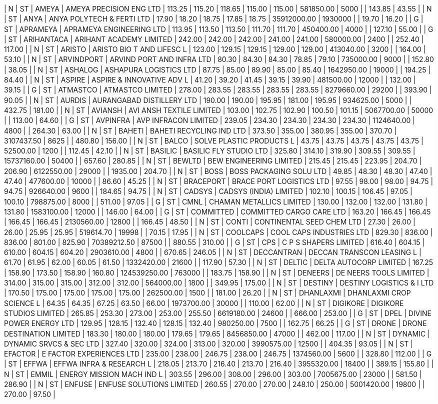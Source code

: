 | N | ST | AMEYA | AMEYA PRECISION ENG LTD | 113.25 | 115.20 | 118.65 | 115.00 | 115.00 | 581850.00 | 5000 |  | 143.85 | 43.55 |
| N | ST | ANYA | ANYA POLYTECH & FERTI LTD | 17.90 | 18.20 | 18.75 | 17.85 | 18.75 | 35912000.00 | 1930000 |  | 19.70 | 16.20 |
| G | ST | APRAMEYA | APRAMEYA ENGINEERING LTD | 113.95 | 113.50 | 113.50 | 111.70 | 111.70 | 450400.00 | 4000 |  | 127.10 | 55.00 |
| G | ST | ARIHANTACA | ARIHANT ACADEMY LIMITED | 242.00 | 242.00 | 242.00 | 241.00 | 241.00 | 580000.00 | 2400 |  | 252.40 | 117.00 |
| N | ST | ARISTO | ARISTO BIO T AND LIFESC L | 123.00 | 129.15 | 129.15 | 129.00 | 129.00 | 413040.00 | 3200 |  | 164.00 | 53.10 |
| N | ST | ARVINDPORT | ARVIND PORT AND INFRA LTD | 80.30 | 84.30 | 84.30 | 78.85 | 79.10 | 735000.00 | 9000 |  | 152.80 | 38.05 |
| N | ST | ASHALOG | ASHAPURA LOGISTICS LTD | 87.75 | 85.00 | 89.90 | 85.00 | 85.40 | 1642950.00 | 19000 |  | 194.25 | 84.40 |
| N | ST | ASPIRE | ASPIRE & INNOVATIVE ADV L | 41.20 | 39.20 | 41.45 | 39.15 | 39.90 | 481500.00 | 12000 |  | 132.00 | 39.15 |
| G | ST | ATMASTCO | ATMASTCO LIMITED | 278.00 | 283.55 | 283.55 | 283.55 | 283.55 | 8279660.00 | 29200 |  | 393.90 | 90.05 |
| N | ST | AURDIS | AURANGABAD DISTILLERY LTD | 190.00 | 190.00 | 195.95 | 181.00 | 195.95 | 934625.00 | 5000 |  | 432.75 | 181.00 |
| N | ST | AVIANSH | AVI ANSH TEXTILE LIMITED | 103.00 | 102.75 | 102.90 | 100.50 | 101.15 | 5067700.00 | 50000 |  | 113.00 | 64.60 |
| G | ST | AVPINFRA | AVP INFRACON LIMITED | 239.05 | 234.30 | 234.30 | 234.30 | 234.30 | 1124640.00 | 4800 |  | 264.30 | 63.00 |
| N | ST | BAHETI | BAHETI RECYCLING IND LTD | 373.50 | 355.00 | 380.95 | 355.00 | 370.70 | 3107437.50 | 8625 |  | 480.80 | 156.00 |
| N | ST | BALCO | SOLVE PLASTIC PRODUCTS L | 43.75 | 43.75 | 43.75 | 43.75 | 43.75 | 52500.00 | 1200 |  | 112.45 | 42.10 |
| N | ST | BASILIC | BASILIC FLY STUDIO LTD | 325.80 | 314.10 | 319.90 | 309.55 | 309.55 | 15737160.00 | 50400 |  | 657.60 | 280.85 |
| N | ST | BEWLTD | BEW ENGINEERING LIMITED | 215.45 | 215.45 | 223.95 | 204.70 | 206.90 | 6122550.00 | 29000 |  | 1935.00 | 204.70 |
| N | ST | BOSS | BOSS PACKAGING SOLU LTD | 49.85 | 48.30 | 48.30 | 47.40 | 47.40 | 477600.00 | 10000 |  | 86.60 | 45.25 |
| N | ST | BRACEPORT | BRACE PORT LOGISTICS LTD | 97.55 | 98.00 | 98.00 | 94.75 | 94.75 | 926640.00 | 9600 |  | 184.65 | 94.75 |
| N | ST | CADSYS | CADSYS (INDIA) LIMITED | 102.10 | 100.15 | 106.45 | 97.05 | 100.10 | 798875.00 | 8000 |  | 511.00 | 97.05 |
| G | ST | CMNL | CHAMAN METALLICS LIMITED | 130.00 | 132.00 | 132.00 | 131.80 | 131.80 | 1583100.00 | 12000 |  | 146.00 | 64.00 |
| G | ST | COMMITTED | COMMITTED CARGO CARE LTD | 163.20 | 166.45 | 166.45 | 166.45 | 166.45 | 2130560.00 | 12800 |  | 166.45 | 48.50 |
| N | ST | CONTI | CONTINENTAL SEED CHEM LTD | 27.30 | 26.00 | 26.00 | 25.95 | 25.95 | 519614.70 | 19998 |  | 70.15 | 17.95 |
| N | ST | COOLCAPS | COOL CAPS INDUSTRIES LTD | 829.30 | 836.00 | 836.00 | 801.00 | 825.90 | 70389212.50 | 87500 |  | 880.55 | 310.00 |
| G | ST | CPS | C P S SHAPERS LIMITED | 616.40 | 604.15 | 610.00 | 604.15 | 604.20 | 2903610.00 | 4800 |  | 670.65 | 246.05 |
| N | ST | DECCANTRAN | DECCAN TRANSCON LEASING L | 61.70 | 61.95 | 62.00 | 60.05 | 61.50 | 1332420.00 | 21600 |  | 117.90 | 57.30 |
| N | ST | DELTIC | DELTA AUTOCORP LIMITED | 167.25 | 158.90 | 173.50 | 158.90 | 160.80 | 124539250.00 | 763000 |  | 183.75 | 158.90 |
| N | ST | DENEERS | DE NEERS TOOLS LIMITED | 314.00 | 315.00 | 315.00 | 312.00 | 312.00 | 564000.00 | 1800 |  | 349.95 | 175.00 |
| N | ST | DESTINY | DESTINY LOGISTICS & I LTD | 170.50 | 175.00 | 175.00 | 175.00 | 175.00 | 262500.00 | 1500 |  | 181.00 | 26.20 |
| N | ST | DHANLAXMI | DHANLAXMI CROP SCIENCE L | 64.35 | 64.35 | 67.25 | 63.50 | 66.00 | 1973700.00 | 30000 |  | 110.00 | 62.00 |
| N | ST | DIGIKORE | DIGIKORE STUDIOS LIMITED | 265.85 | 253.30 | 273.00 | 253.00 | 255.50 | 6619180.00 | 24600 |  | 666.00 | 253.00 |
| G | ST | DPEL | DIVINE POWER ENERGY LTD | 129.95 | 128.15 | 132.40 | 128.15 | 132.40 | 980250.00 | 7500 |  | 162.75 | 66.25 |
| G | ST | DRONE | DRONE DESTINATION LIMITED | 183.30 | 180.00 | 180.00 | 179.65 | 179.65 | 8456850.00 | 47000 |  | 462.00 | 117.00 |
| N | ST | DYNAMIC | DYNAMIC SRVCS & SEC LTD | 327.40 | 320.00 | 324.00 | 313.00 | 320.00 | 3990575.00 | 12500 |  | 404.35 | 93.05 |
| N | ST | EFACTOR | E FACTOR EXPERIENCES LTD | 235.00 | 238.00 | 246.75 | 238.00 | 246.75 | 1374560.00 | 5600 |  | 328.80 | 112.00 |
| G | ST | EFFWA | EFFWA INFRA & RESEARCH L | 218.05 | 213.70 | 216.40 | 213.70 | 216.40 | 3955320.00 | 18400 |  | 389.15 | 155.80 |
| N | ST | EMMIL | ENERGY MISSION MACH IND L | 303.55 | 296.00 | 308.00 | 296.00 | 303.00 | 7005675.00 | 23000 |  | 581.50 | 286.90 |
| N | ST | ENFUSE | ENFUSE SOLUTIONS LIMITED | 260.55 | 270.00 | 270.00 | 248.10 | 250.00 | 5001420.00 | 19800 |  | 270.00 | 97.50 |